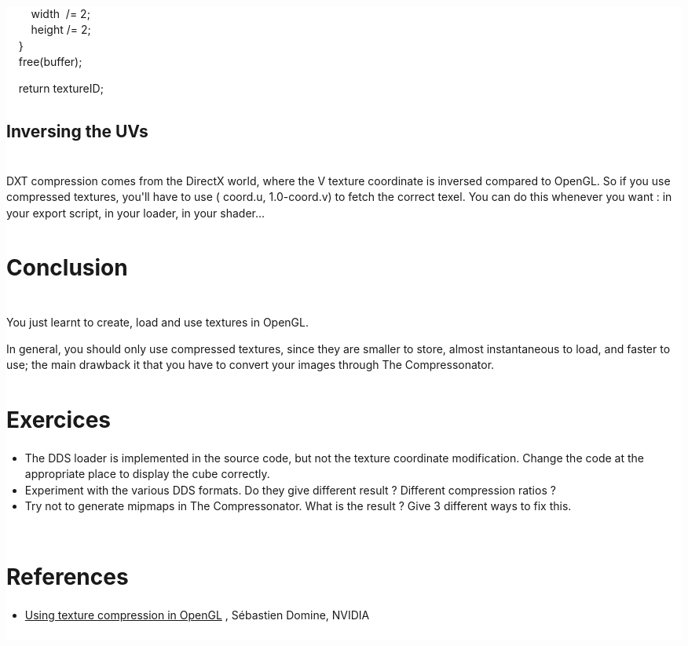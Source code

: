&nbsp;&nbsp;&nbsp; &nbsp;&nbsp;&nbsp; width&nbsp; /= 2;<br />
&nbsp;&nbsp;&nbsp; &nbsp;&nbsp;&nbsp; height /= 2;<br />
&nbsp;&nbsp;&nbsp; }<br />
&nbsp;&nbsp;&nbsp; free(buffer); </p>
<p>&nbsp;&nbsp;&nbsp; return textureID;</pre></p>
<h2>Inversing the UVs</h2><br />
DXT compression comes from the DirectX world, where the V texture coordinate is inversed compared to OpenGL. So if you use compressed textures, you'll have to use ( coord.u, 1.0-coord.v) to fetch the correct texel. You can do this whenever you want : in your export script, in your loader, in your shader...</p>
<h1>Conclusion</h1><br />
You just learnt to create, load and use textures in OpenGL.</p>
<p>In general, you should only use compressed textures, since they are smaller to store, almost instantaneous to load, and faster to use; the main drawback it that you have to convert your images through The Compressonator.</p>
<h1>Exercices</h1></p>
<ul>
<li>The DDS loader is implemented in the source code, but not the texture coordinate modification. Change the code at the appropriate place to display the cube correctly.</li>
<li>Experiment with the various DDS formats. Do they give different result ? Different compression ratios ?</li>
<li>Try not to generate mipmaps in The Compressonator. What is the result ? Give 3 different ways to fix this.</li><br />
</ul></p>
<h1>References</h1></p>
<ul>
<li><a href="http://www.oldunreal.com/editing/s3tc/ARB_texture_compression.pdf">Using texture compression in OpenGL</a> , S&eacute;bastien Domine, NVIDIA</li><br />
</ul></p>
